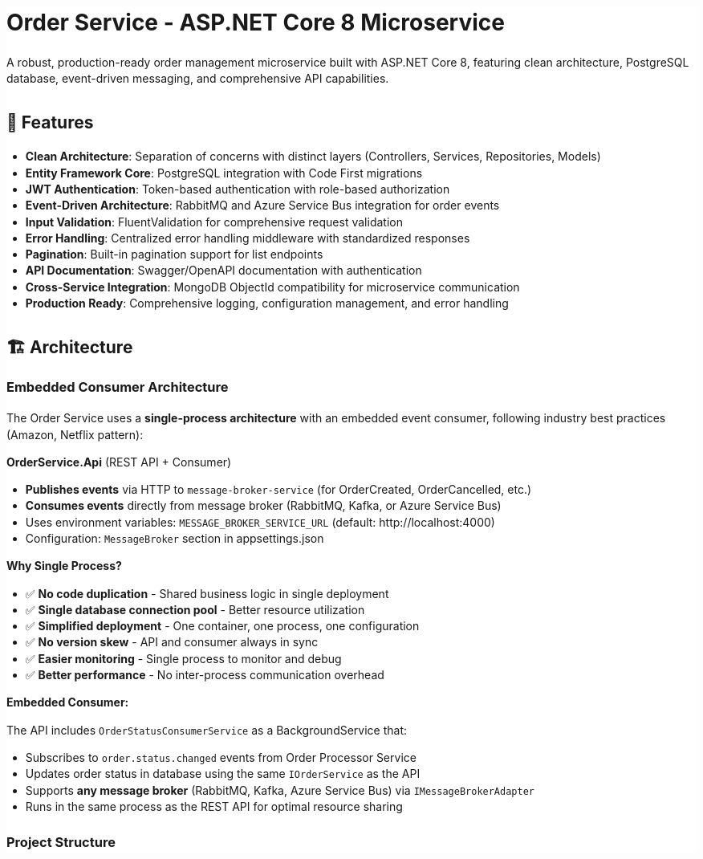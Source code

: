 # Order Service - ASP.NET Core 8 Microservice

A robust, production-ready order management microservice built with ASP.NET Core 8, featuring clean architecture, PostgreSQL database, event-driven messaging, and comprehensive API capabilities.

## 🚀 Features

- **Clean Architecture**: Separation of concerns with distinct layers (Controllers, Services, Repositories, Models)
- **Entity Framework Core**: PostgreSQL integration with Code First migrations
- **JWT Authentication**: Token-based authentication with role-based authorization
- **Event-Driven Architecture**: RabbitMQ and Azure Service Bus integration for order events
- **Input Validation**: FluentValidation for comprehensive request validation
- **Error Handling**: Centralized error handling middleware with standardized responses
- **Pagination**: Built-in pagination support for list endpoints
- **API Documentation**: Swagger/OpenAPI documentation with authentication
- **Cross-Service Integration**: MongoDB ObjectId compatibility for microservice communication
- **Production Ready**: Comprehensive logging, configuration management, and error handling

## 🏗️ Architecture

### Embedded Consumer Architecture

The Order Service uses a **single-process architecture** with an embedded event consumer, following industry best practices (Amazon, Netflix pattern):

**OrderService.Api** (REST API + Consumer)

- **Publishes events** via HTTP to `message-broker-service` (for OrderCreated, OrderCancelled, etc.)
- **Consumes events** directly from message broker (RabbitMQ, Kafka, or Azure Service Bus)
- Uses environment variables: `MESSAGE_BROKER_SERVICE_URL` (default: http://localhost:4000)
- Configuration: `MessageBroker` section in appsettings.json

**Why Single Process?**

- ✅ **No code duplication** - Shared business logic in single deployment
- ✅ **Single database connection pool** - Better resource utilization
- ✅ **Simplified deployment** - One container, one process, one configuration
- ✅ **No version skew** - API and consumer always in sync
- ✅ **Easier monitoring** - Single process to monitor and debug
- ✅ **Better performance** - No inter-process communication overhead

**Embedded Consumer:**

The API includes `OrderStatusConsumerService` as a BackgroundService that:

- Subscribes to `order.status.changed` events from Order Processor Service
- Updates order status in database using the same `IOrderService` as the API
- Supports **any message broker** (RabbitMQ, Kafka, Azure Service Bus) via `IMessageBrokerAdapter`
- Runs in the same process as the REST API for optimal resource sharing

### Project Structure
